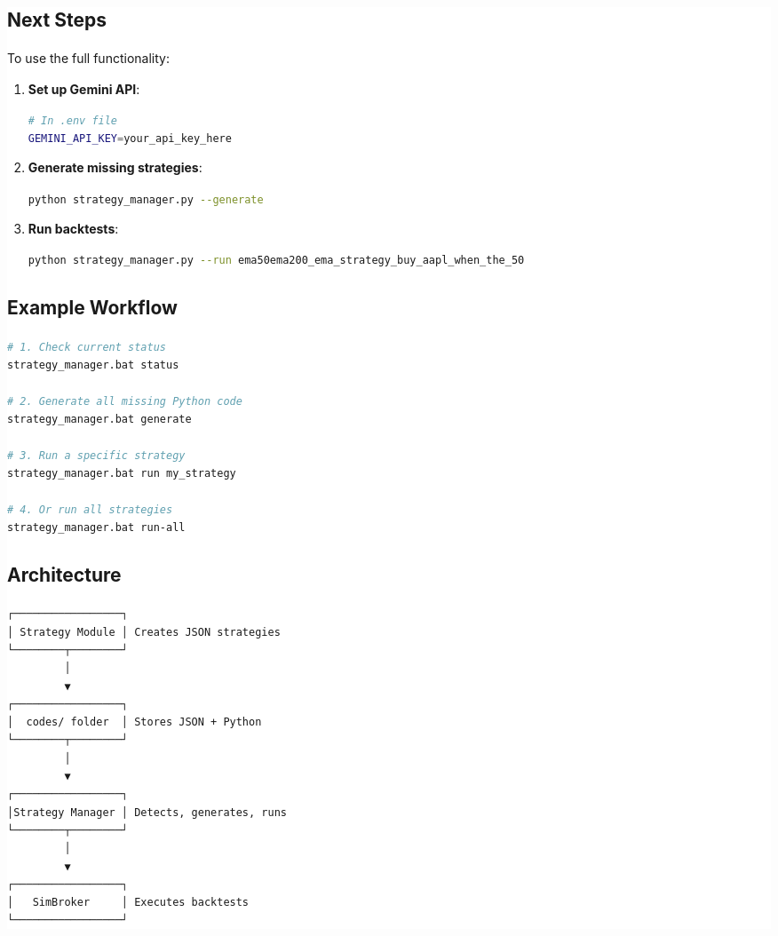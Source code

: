 ## Next Steps

To use the full functionality:

1. **Set up Gemini API**:
   ```bash
   # In .env file
   GEMINI_API_KEY=your_api_key_here
   ```

2. **Generate missing strategies**:
   ```bash
   python strategy_manager.py --generate
   ```

3. **Run backtests**:
   ```bash
   python strategy_manager.py --run ema50ema200_ema_strategy_buy_aapl_when_the_50
   ```

## Example Workflow

```bash
# 1. Check current status
strategy_manager.bat status

# 2. Generate all missing Python code
strategy_manager.bat generate

# 3. Run a specific strategy
strategy_manager.bat run my_strategy

# 4. Or run all strategies
strategy_manager.bat run-all
```

## Architecture

```
┌─────────────────┐
│ Strategy Module │ Creates JSON strategies
└────────┬────────┘
         │
         ▼
┌─────────────────┐
│  codes/ folder  │ Stores JSON + Python
└────────┬────────┘
         │
         ▼
┌─────────────────┐
│Strategy Manager │ Detects, generates, runs
└────────┬────────┘
         │
         ▼
┌─────────────────┐
│   SimBroker     │ Executes backtests
└─────────────────┘
```
